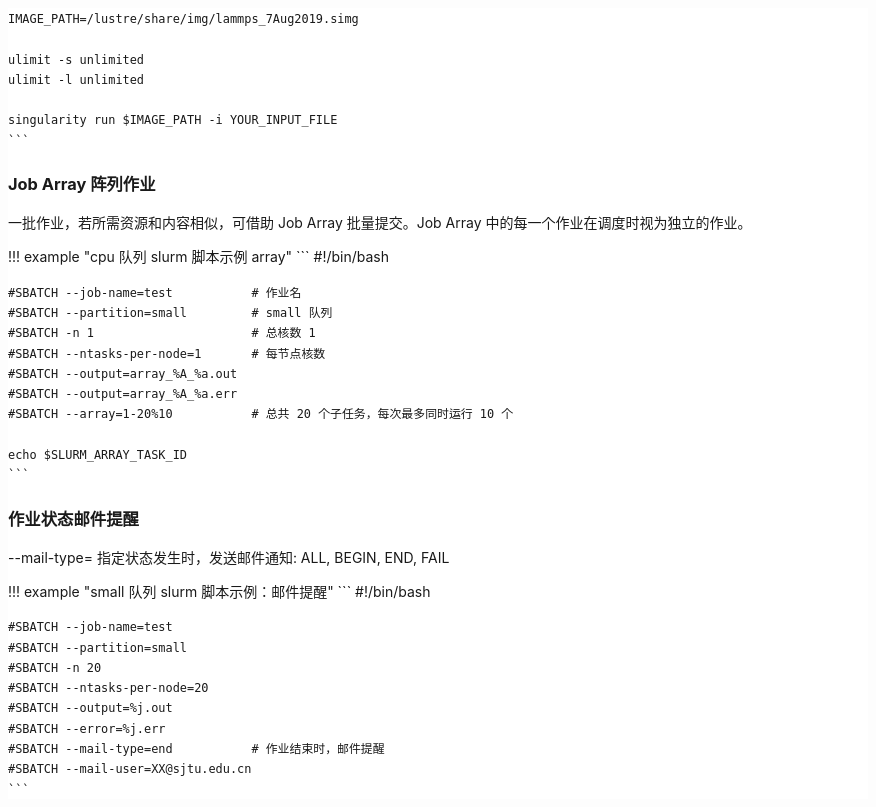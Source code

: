     IMAGE_PATH=/lustre/share/img/lammps_7Aug2019.simg

    ulimit -s unlimited
    ulimit -l unlimited

    singularity run $IMAGE_PATH -i YOUR_INPUT_FILE
    ```
    
### Job Array 阵列作业

一批作业，若所需资源和内容相似，可借助 Job Array 批量提交。Job Array 中的每一个作业在调度时视为独立的作业。

!!! example "cpu 队列 slurm 脚本示例 array"
    ```
    #!/bin/bash
    
    #SBATCH --job-name=test           # 作业名
    #SBATCH --partition=small         # small 队列
    #SBATCH -n 1                      # 总核数 1
    #SBATCH --ntasks-per-node=1       # 每节点核数
    #SBATCH --output=array_%A_%a.out
    #SBATCH --output=array_%A_%a.err
    #SBATCH --array=1-20%10           # 总共 20 个子任务，每次最多同时运行 10 个

    echo $SLURM_ARRAY_TASK_ID
    ```

### 作业状态邮件提醒

--mail-type=<type> 指定状态发生时，发送邮件通知: ALL, BEGIN, END, FAIL

!!! example "small 队列 slurm 脚本示例：邮件提醒"
    ```
    #!/bin/bash
    
    #SBATCH --job-name=test           
    #SBATCH --partition=small         
    #SBATCH -n 20                     
    #SBATCH --ntasks-per-node=20
    #SBATCH --output=%j.out
    #SBATCH --error=%j.err
    #SBATCH --mail-type=end           # 作业结束时，邮件提醒
    #SBATCH --mail-user=XX@sjtu.edu.cn
    ```



